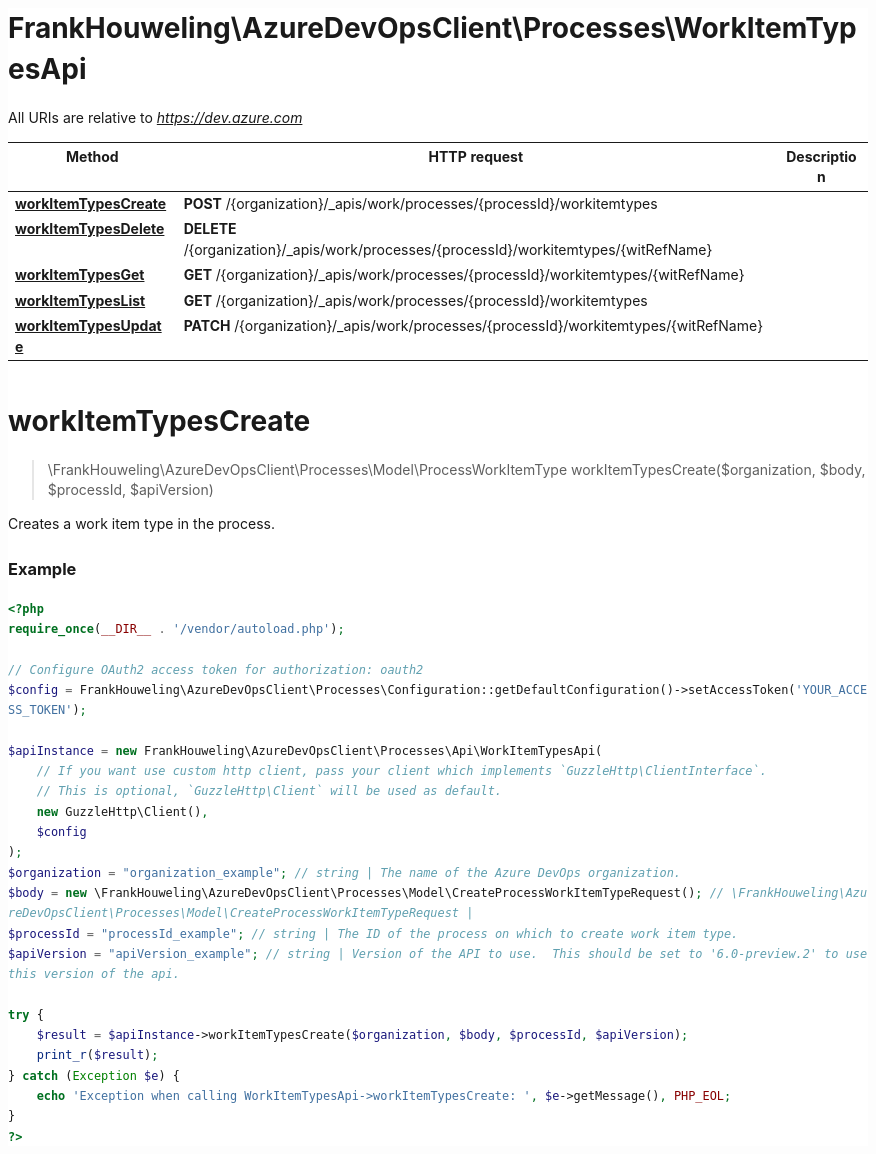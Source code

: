 # FrankHouweling\AzureDevOpsClient\Processes\WorkItemTypesApi

All URIs are relative to *https://dev.azure.com*

Method | HTTP request | Description
------------- | ------------- | -------------
[**workItemTypesCreate**](WorkItemTypesApi.md#workItemTypesCreate) | **POST** /{organization}/_apis/work/processes/{processId}/workitemtypes | 
[**workItemTypesDelete**](WorkItemTypesApi.md#workItemTypesDelete) | **DELETE** /{organization}/_apis/work/processes/{processId}/workitemtypes/{witRefName} | 
[**workItemTypesGet**](WorkItemTypesApi.md#workItemTypesGet) | **GET** /{organization}/_apis/work/processes/{processId}/workitemtypes/{witRefName} | 
[**workItemTypesList**](WorkItemTypesApi.md#workItemTypesList) | **GET** /{organization}/_apis/work/processes/{processId}/workitemtypes | 
[**workItemTypesUpdate**](WorkItemTypesApi.md#workItemTypesUpdate) | **PATCH** /{organization}/_apis/work/processes/{processId}/workitemtypes/{witRefName} | 


# **workItemTypesCreate**
> \FrankHouweling\AzureDevOpsClient\Processes\Model\ProcessWorkItemType workItemTypesCreate($organization, $body, $processId, $apiVersion)



Creates a work item type in the process.

### Example
```php
<?php
require_once(__DIR__ . '/vendor/autoload.php');

// Configure OAuth2 access token for authorization: oauth2
$config = FrankHouweling\AzureDevOpsClient\Processes\Configuration::getDefaultConfiguration()->setAccessToken('YOUR_ACCESS_TOKEN');

$apiInstance = new FrankHouweling\AzureDevOpsClient\Processes\Api\WorkItemTypesApi(
    // If you want use custom http client, pass your client which implements `GuzzleHttp\ClientInterface`.
    // This is optional, `GuzzleHttp\Client` will be used as default.
    new GuzzleHttp\Client(),
    $config
);
$organization = "organization_example"; // string | The name of the Azure DevOps organization.
$body = new \FrankHouweling\AzureDevOpsClient\Processes\Model\CreateProcessWorkItemTypeRequest(); // \FrankHouweling\AzureDevOpsClient\Processes\Model\CreateProcessWorkItemTypeRequest | 
$processId = "processId_example"; // string | The ID of the process on which to create work item type.
$apiVersion = "apiVersion_example"; // string | Version of the API to use.  This should be set to '6.0-preview.2' to use this version of the api.

try {
    $result = $apiInstance->workItemTypesCreate($organization, $body, $processId, $apiVersion);
    print_r($result);
} catch (Exception $e) {
    echo 'Exception when calling WorkItemTypesApi->workItemTypesCreate: ', $e->getMessage(), PHP_EOL;
}
?>
```

